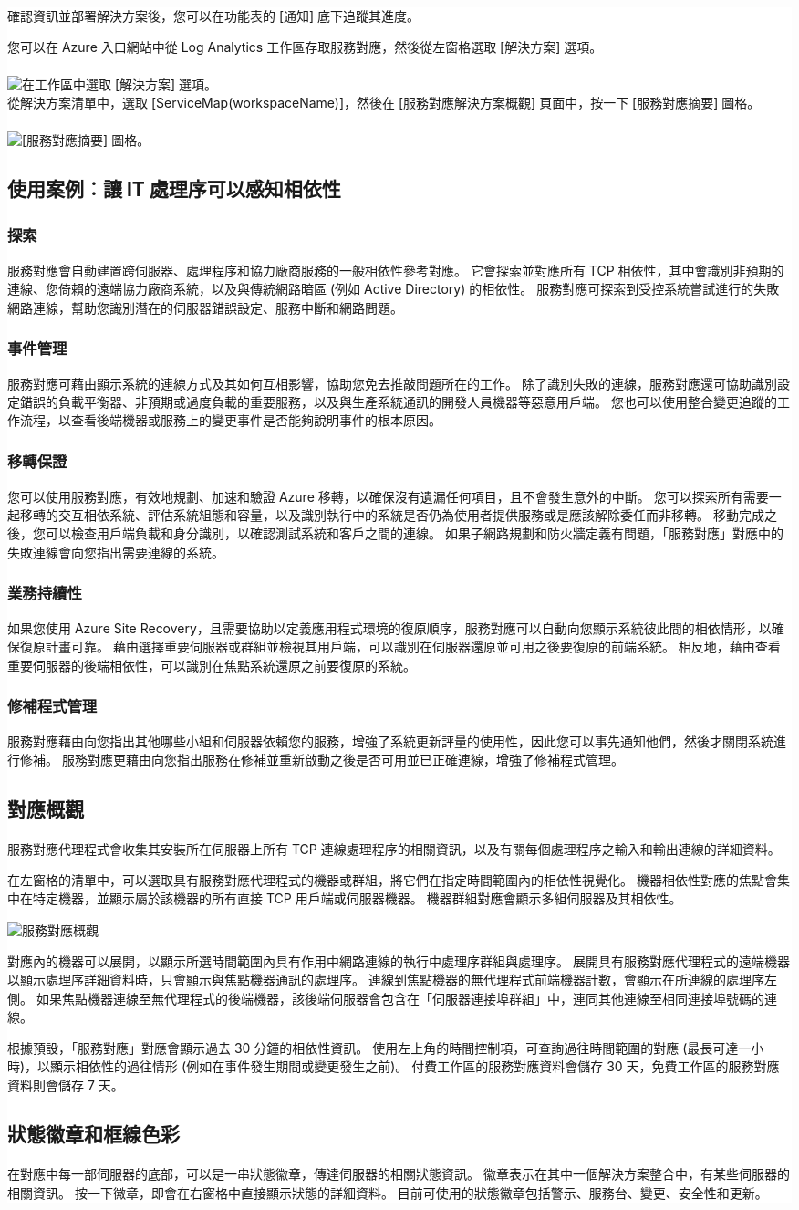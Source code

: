 確認資訊並部署解決方案後，您可以在功能表的 [通知] 底下追蹤其進度。 

您可以在 Azure 入口網站中從 Log Analytics 工作區存取服務對應，然後從左窗格選取 [解決方案] 選項。<br><br> ![在工作區中選取 [解決方案] 選項](./media/service-map/select-solution-from-workspace.png)。<br> 從解決方案清單中，選取 [ServiceMap(workspaceName)]，然後在 [服務對應解決方案概觀] 頁面中，按一下 [服務對應摘要] 圖格。<br><br> ![[服務對應摘要] 圖格](./media/service-map/service-map-summary-tile.png)。

## <a name="use-cases-make-your-it-processes-dependency-aware"></a>使用案例︰讓 IT 處理序可以感知相依性

### <a name="discovery"></a>探索
服務對應會自動建置跨伺服器、處理程序和協力廠商服務的一般相依性參考對應。 它會探索並對應所有 TCP 相依性，其中會識別非預期的連線、您倚賴的遠端協力廠商系統，以及與傳統網路暗區 (例如 Active Directory) 的相依性。 服務對應可探索到受控系統嘗試進行的失敗網路連線，幫助您識別潛在的伺服器錯誤設定、服務中斷和網路問題。

### <a name="incident-management"></a>事件管理
服務對應可藉由顯示系統的連線方式及其如何互相影響，協助您免去推敲問題所在的工作。 除了識別失敗的連線，服務對應還可協助識別設定錯誤的負載平衡器、非預期或過度負載的重要服務，以及與生產系統通訊的開發人員機器等惡意用戶端。 您也可以使用整合變更追蹤的工作流程，以查看後端機器或服務上的變更事件是否能夠說明事件的根本原因。

### <a name="migration-assurance"></a>移轉保證
您可以使用服務對應，有效地規劃、加速和驗證 Azure 移轉，以確保沒有遺漏任何項目，且不會發生意外的中斷。 您可以探索所有需要一起移轉的交互相依系統、評估系統組態和容量，以及識別執行中的系統是否仍為使用者提供服務或是應該解除委任而非移轉。 移動完成之後，您可以檢查用戶端負載和身分識別，以確認測試系統和客戶之間的連線。 如果子網路規劃和防火牆定義有問題，「服務對應」對應中的失敗連線會向您指出需要連線的系統。

### <a name="business-continuity"></a>業務持續性
如果您使用 Azure Site Recovery，且需要協助以定義應用程式環境的復原順序，服務對應可以自動向您顯示系統彼此間的相依情形，以確保復原計畫可靠。 藉由選擇重要伺服器或群組並檢視其用戶端，可以識別在伺服器還原並可用之後要復原的前端系統。 相反地，藉由查看重要伺服器的後端相依性，可以識別在焦點系統還原之前要復原的系統。

### <a name="patch-management"></a>修補程式管理
服務對應藉由向您指出其他哪些小組和伺服器依賴您的服務，增強了系統更新評量的使用性，因此您可以事先通知他們，然後才關閉系統進行修補。 服務對應更藉由向您指出服務在修補並重新啟動之後是否可用並已正確連線，增強了修補程式管理。

## <a name="mapping-overview"></a>對應概觀
服務對應代理程式會收集其安裝所在伺服器上所有 TCP 連線處理程序的相關資訊，以及有關每個處理程序之輸入和輸出連線的詳細資料。

在左窗格的清單中，可以選取具有服務對應代理程式的機器或群組，將它們在指定時間範圍內的相依性視覺化。 機器相依性對應的焦點會集中在特定機器，並顯示屬於該機器的所有直接 TCP 用戶端或伺服器機器。  機器群組對應會顯示多組伺服器及其相依性。

![服務對應概觀](media/service-map/service-map-overview.png)

對應內的機器可以展開，以顯示所選時間範圍內具有作用中網路連線的執行中處理序群組與處理序。 展開具有服務對應代理程式的遠端機器以顯示處理序詳細資料時，只會顯示與焦點機器通訊的處理序。 連線到焦點機器的無代理程式前端機器計數，會顯示在所連線的處理序左側。 如果焦點機器連線至無代理程式的後端機器，該後端伺服器會包含在「伺服器連接埠群組」中，連同其他連線至相同連接埠號碼的連線。

根據預設，「服務對應」對應會顯示過去 30 分鐘的相依性資訊。 使用左上角的時間控制項，可查詢過往時間範圍的對應 (最長可達一小時)，以顯示相依性的過往情形 (例如在事件發生期間或變更發生之前)。 付費工作區的服務對應資料會儲存 30 天，免費工作區的服務對應資料則會儲存 7 天。

## <a name="status-badges-and-border-coloring"></a>狀態徽章和框線色彩
在對應中每一部伺服器的底部，可以是一串狀態徽章，傳達伺服器的相關狀態資訊。 徽章表示在其中一個解決方案整合中，有某些伺服器的相關資訊。 按一下徽章，即會在右窗格中直接顯示狀態的詳細資料。 目前可使用的狀態徽章包括警示、服務台、變更、安全性和更新。
